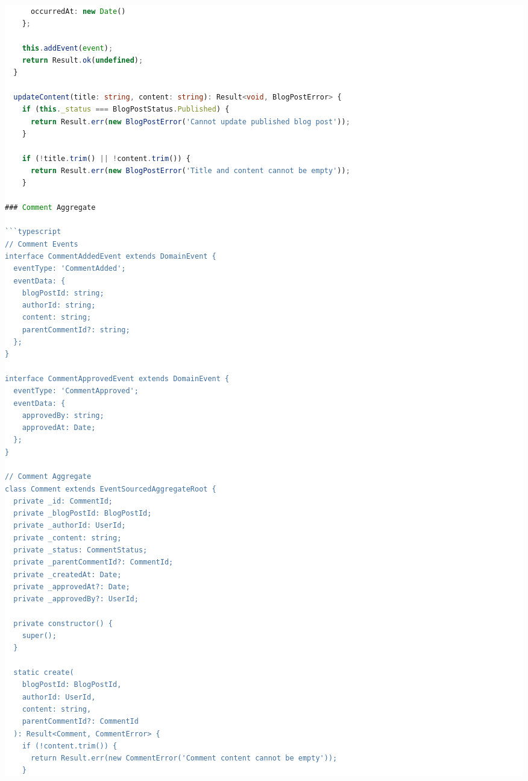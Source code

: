 ```typescript
      occurredAt: new Date()
    };

    this.addEvent(event);
    return Result.ok(undefined);
  }

  updateContent(title: string, content: string): Result<void, BlogPostError> {
    if (this._status === BlogPostStatus.Published) {
      return Result.err(new BlogPostError('Cannot update published blog post'));
    }

    if (!title.trim() || !content.trim()) {
      return Result.err(new BlogPostError('Title and content cannot be empty'));
    }

### Comment Aggregate

```typescript
// Comment Events
interface CommentAddedEvent extends DomainEvent {
  eventType: 'CommentAdded';
  eventData: {
    blogPostId: string;
    authorId: string;
    content: string;
    parentCommentId?: string;
  };
}

interface CommentApprovedEvent extends DomainEvent {
  eventType: 'CommentApproved';
  eventData: {
    approvedBy: string;
    approvedAt: Date;
  };
}

// Comment Aggregate
class Comment extends EventSourcedAggregateRoot {
  private _id: CommentId;
  private _blogPostId: BlogPostId;
  private _authorId: UserId;
  private _content: string;
  private _status: CommentStatus;
  private _parentCommentId?: CommentId;
  private _createdAt: Date;
  private _approvedAt?: Date;
  private _approvedBy?: UserId;

  private constructor() {
    super();
  }

  static create(
    blogPostId: BlogPostId,
    authorId: UserId,
    content: string,
    parentCommentId?: CommentId
  ): Result<Comment, CommentError> {
    if (!content.trim()) {
      return Result.err(new CommentError('Comment content cannot be empty'));
    }
```